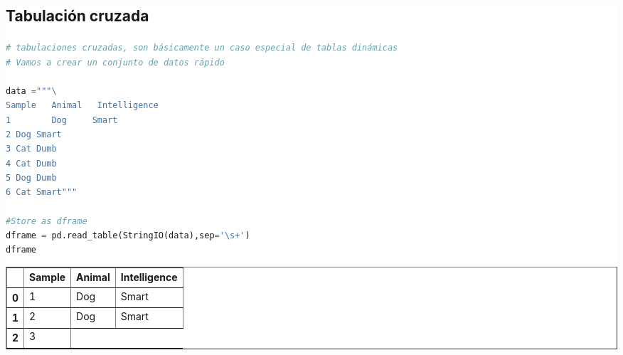 </table>
</div>



## Tabulación cruzada


```python
# tabulaciones cruzadas, son básicamente un caso especial de tablas dinámicas
# Vamos a crear un conjunto de datos rápido

data ="""\
Sample   Animal   Intelligence
1        Dog     Smart
2 Dog Smart
3 Cat Dumb
4 Cat Dumb
5 Dog Dumb
6 Cat Smart"""

#Store as dframe
dframe = pd.read_table(StringIO(data),sep='\s+')
dframe
```




<div>
<style scoped>
    .dataframe tbody tr th:only-of-type {
        vertical-align: middle;
    }

    .dataframe tbody tr th {
        vertical-align: top;
    }

    .dataframe thead th {
        text-align: right;
    }
</style>
<table border="1" class="dataframe">
  <thead>
    <tr style="text-align: right;">
      <th></th>
      <th>Sample</th>
      <th>Animal</th>
      <th>Intelligence</th>
    </tr>
  </thead>
  <tbody>
    <tr>
      <th>0</th>
      <td>1</td>
      <td>Dog</td>
      <td>Smart</td>
    </tr>
    <tr>
      <th>1</th>
      <td>2</td>
      <td>Dog</td>
      <td>Smart</td>
    </tr>
    <tr>
      <th>2</th>
      <td>3</td>